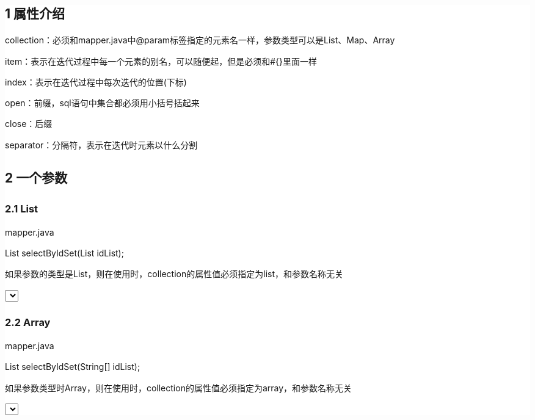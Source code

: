 

## 1 属性介绍

collection：必须和mapper.java中@param标签指定的元素名一样，参数类型可以是List、Map、Array

item：表示在迭代过程中每一个元素的别名，可以随便起，但是必须和#{}里面一样

index：表示在迭代过程中每次迭代的位置(下标)

open：前缀，sql语句中集合都必须用小括号括起来

close：后缀

separator：分隔符，表示在迭代时元素以什么分割



## 2 一个参数



### 2.1 List

mapper.java

List<User> selectByIdSet(List idList);

如果参数的类型是List，则在使用时，collection的属性值必须指定为list，和参数名称无关

<select id="selectByIdSet" resultMap="BaseResultMap">
    select 
    <include refid="Base_Column_list"/>
    from t_user
    where id in
    <foreach collection="list" item="id" index="index" open="(" close=")" separator=",">
        #{id}
    </foreach>
</select>





### 2.2 Array

mapper.java

List<User> selectByIdSet(String[] idList);

如果参数类型时Array，则在使用时，collection的属性值必须指定为array，和参数名称无关

<select id="selectByIdSet" resultMap="BaseResultMap">
    select 
    <include refid="Base_Column_list"/>
    from t_user
    where id in
    <foreach collection="array" item="id" index="index" open="(" close=")" separator=",">
        #{id}
    </foreach>
</select>
